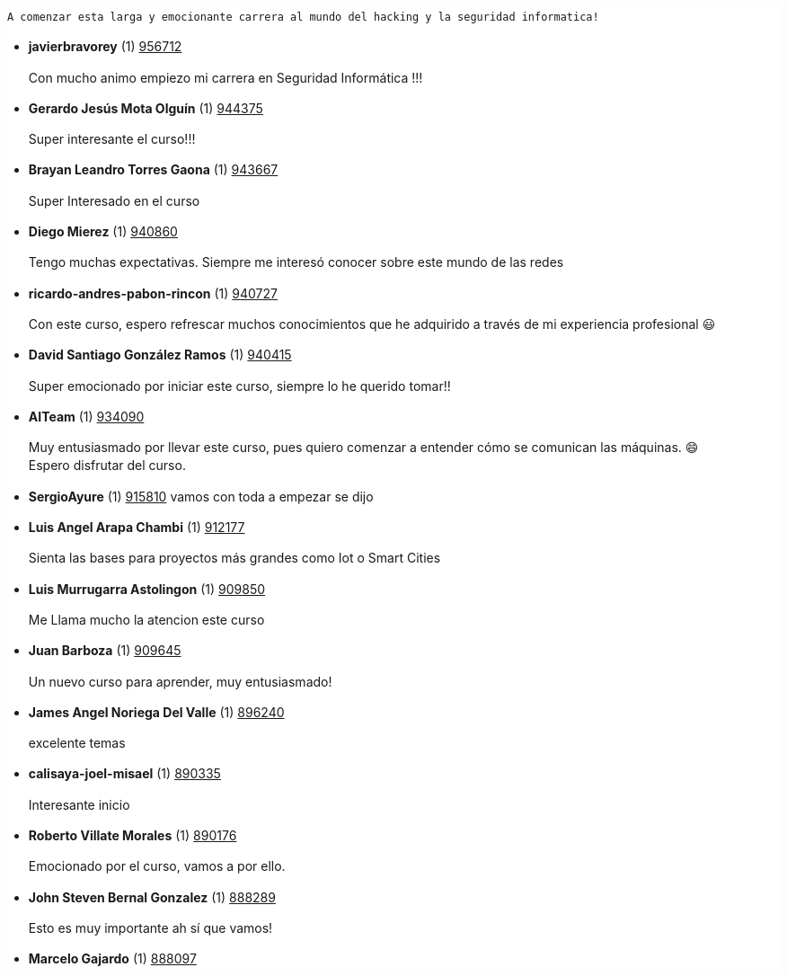 	A comenzar esta larga y emocionante carrera al mundo del hacking y la seguridad informatica!

* **javierbravorey** (1) [956712](https://platzi.com/comentario/956712/) 

	Con mucho animo empiezo mi carrera en Seguridad Informática !!!

* **Gerardo Jesús Mota Olguín** (1) [944375](https://platzi.com/comentario/944375/) 

	Super interesante el curso!!!

* **Brayan Leandro Torres Gaona** (1) [943667](https://platzi.com/comentario/943667/) 

	Super Interesado en el curso

* **Diego Mierez** (1) [940860](https://platzi.com/comentario/940860/) 

	Tengo muchas expectativas. Siempre me interesó conocer sobre este mundo de las redes

* **ricardo-andres-pabon-rincon** (1) [940727](https://platzi.com/comentario/940727/) 

	Con este curso, espero refrescar muchos conocimientos que he adquirido a través de mi experiencia profesional 😃

* **David Santiago González Ramos** (1) [940415](https://platzi.com/comentario/940415/) 

	Super emocionado por iniciar este curso, siempre lo he querido tomar!!

* **AITeam** (1) [934090](https://platzi.com/comentario/934090/) 

	Muy entusiasmado por llevar este curso, pues quiero comenzar a entender cómo se comunican las máquinas. 😄  
	Espero disfrutar del curso.

* **SergioAyure** (1) [915810](https://platzi.com/comentario/915810/) 
vamos con toda a empezar se dijo

* **Luis Angel Arapa Chambi** (1) [912177](https://platzi.com/comentario/912177/) 

	Sienta las bases para proyectos más grandes como Iot o Smart Cities

* **Luis Murrugarra Astolingon** (1) [909850](https://platzi.com/comentario/909850/) 

	Me Llama mucho la atencion este curso

* **Juan Barboza** (1) [909645](https://platzi.com/comentario/909645/) 

	Un nuevo curso para aprender, muy entusiasmado!

* **James Angel Noriega Del Valle** (1) [896240](https://platzi.com/comentario/896240/) 

	excelente temas

* **calisaya-joel-misael** (1) [890335](https://platzi.com/comentario/890335/) 

	Interesante inicio

* **Roberto Villate Morales** (1) [890176](https://platzi.com/comentario/890176/) 

	Emocionado por el curso, vamos a por ello.

* **John Steven Bernal Gonzalez** (1) [888289](https://platzi.com/comentario/888289/) 

	Esto es muy importante ah sí que vamos!

* **Marcelo Gajardo** (1) [888097](https://platzi.com/comentario/888097/) 
